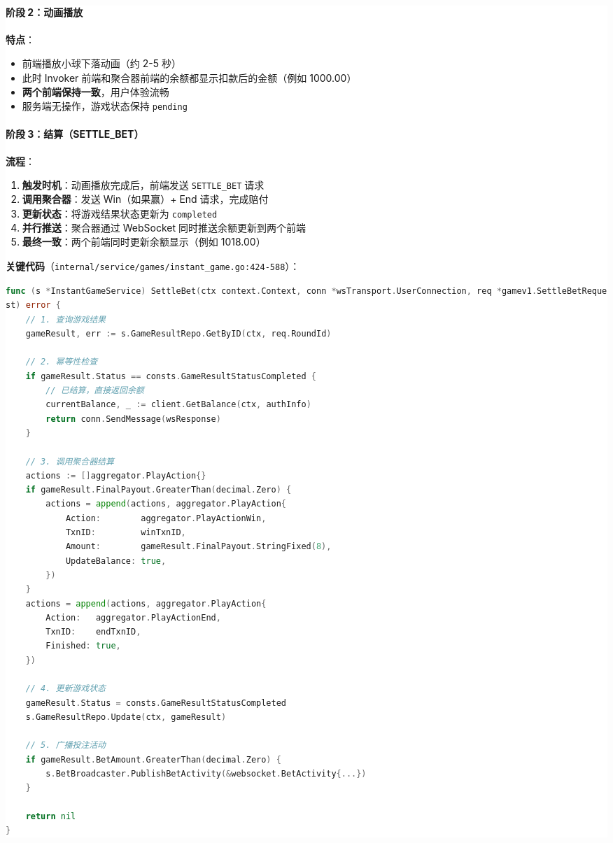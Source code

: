 #### 阶段 2：动画播放

**特点**：
- 前端播放小球下落动画（约 2-5 秒）
- 此时 Invoker 前端和聚合器前端的余额都显示扣款后的金额（例如 1000.00）
- **两个前端保持一致**，用户体验流畅
- 服务端无操作，游戏状态保持 `pending`

#### 阶段 3：结算（SETTLE_BET）

**流程**：
1. **触发时机**：动画播放完成后，前端发送 `SETTLE_BET` 请求
2. **调用聚合器**：发送 Win（如果赢）+ End 请求，完成赔付
3. **更新状态**：将游戏结果状态更新为 `completed`
4. **并行推送**：聚合器通过 WebSocket 同时推送余额更新到两个前端
5. **最终一致**：两个前端同时更新余额显示（例如 1018.00）

**关键代码**（`internal/service/games/instant_game.go:424-588`）：
```go
func (s *InstantGameService) SettleBet(ctx context.Context, conn *wsTransport.UserConnection, req *gamev1.SettleBetRequest) error {
    // 1. 查询游戏结果
    gameResult, err := s.GameResultRepo.GetByID(ctx, req.RoundId)

    // 2. 幂等性检查
    if gameResult.Status == consts.GameResultStatusCompleted {
        // 已结算，直接返回余额
        currentBalance, _ := client.GetBalance(ctx, authInfo)
        return conn.SendMessage(wsResponse)
    }

    // 3. 调用聚合器结算
    actions := []aggregator.PlayAction{}
    if gameResult.FinalPayout.GreaterThan(decimal.Zero) {
        actions = append(actions, aggregator.PlayAction{
            Action:        aggregator.PlayActionWin,
            TxnID:         winTxnID,
            Amount:        gameResult.FinalPayout.StringFixed(8),
            UpdateBalance: true,
        })
    }
    actions = append(actions, aggregator.PlayAction{
        Action:   aggregator.PlayActionEnd,
        TxnID:    endTxnID,
        Finished: true,
    })

    // 4. 更新游戏状态
    gameResult.Status = consts.GameResultStatusCompleted
    s.GameResultRepo.Update(ctx, gameResult)

    // 5. 广播投注活动
    if gameResult.BetAmount.GreaterThan(decimal.Zero) {
        s.BetBroadcaster.PublishBetActivity(&websocket.BetActivity{...})
    }

    return nil
}
```
